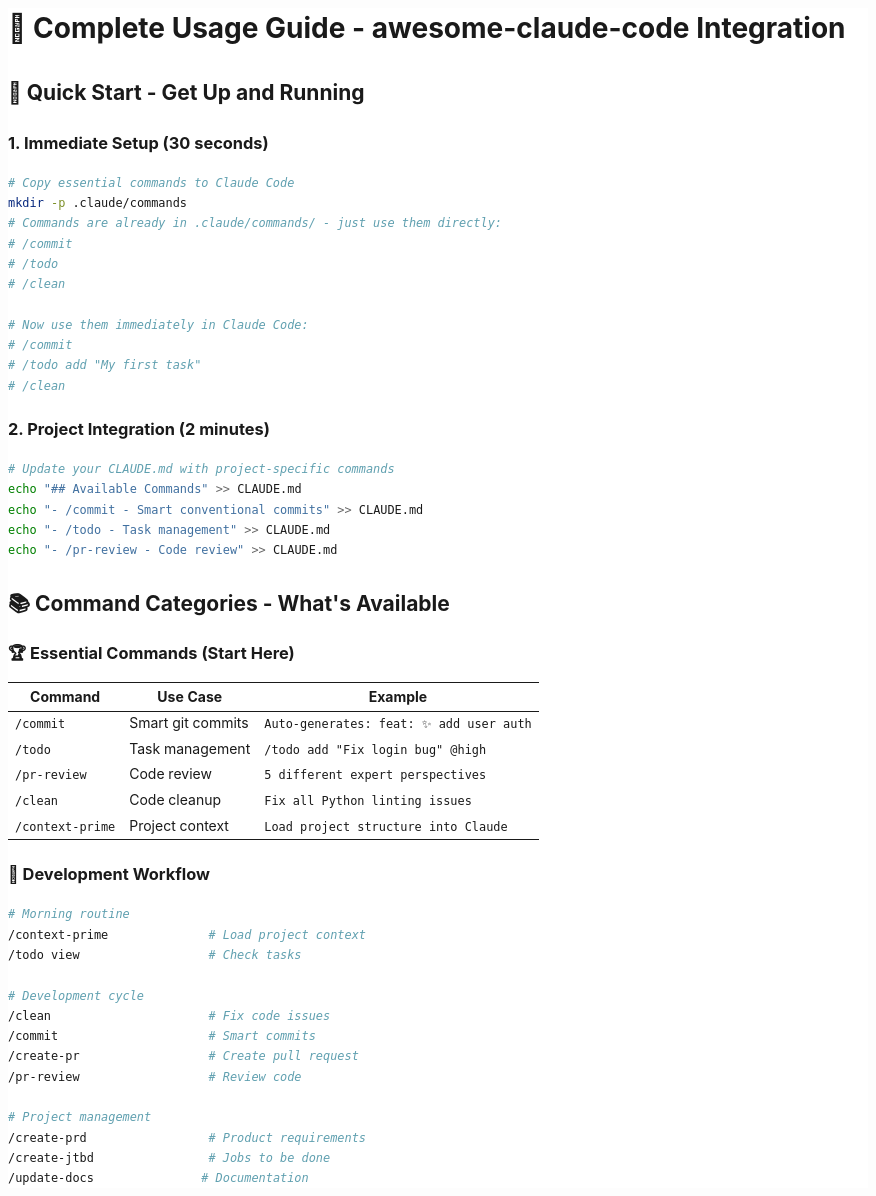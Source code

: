 # 🚀 Complete Usage Guide - awesome-claude-code Integration

## 🎯 Quick Start - Get Up and Running

### 1. Immediate Setup (30 seconds)
```bash
# Copy essential commands to Claude Code
mkdir -p .claude/commands
# Commands are already in .claude/commands/ - just use them directly:
# /commit
# /todo
# /clean

# Now use them immediately in Claude Code:
# /commit
# /todo add "My first task"
# /clean
```

### 2. Project Integration (2 minutes)
```bash
# Update your CLAUDE.md with project-specific commands
echo "## Available Commands" >> CLAUDE.md
echo "- /commit - Smart conventional commits" >> CLAUDE.md
echo "- /todo - Task management" >> CLAUDE.md
echo "- /pr-review - Code review" >> CLAUDE.md
```

## 📚 Command Categories - What's Available

### 🏆 Essential Commands (Start Here)
| Command | Use Case | Example |
|---------|----------|---------|
| `/commit` | Smart git commits | `Auto-generates: feat: ✨ add user auth` |
| `/todo` | Task management | `/todo add "Fix login bug" @high` |
| `/pr-review` | Code review | `5 different expert perspectives` |
| `/clean` | Code cleanup | `Fix all Python linting issues` |
| `/context-prime` | Project context | `Load project structure into Claude` |

### 🔧 Development Workflow
```bash
# Morning routine
/context-prime              # Load project context
/todo view                  # Check tasks

# Development cycle
/clean                      # Fix code issues
/commit                     # Smart commits
/create-pr                  # Create pull request
/pr-review                  # Review code

# Project management
/create-prd                 # Product requirements
/create-jtbd                # Jobs to be done
/update-docs               # Documentation
```
